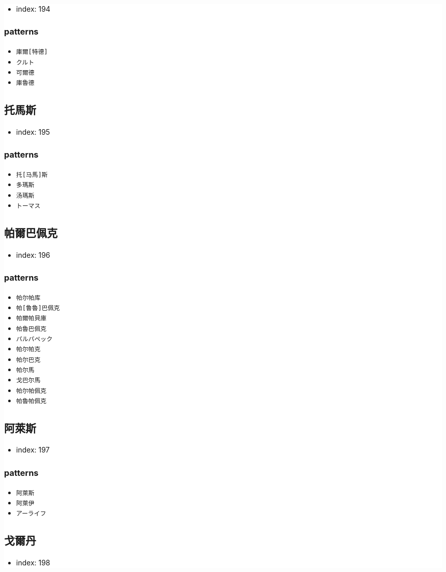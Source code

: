 - index: 194

### patterns

- `庫爾[特德]`
- `クルト`
- `可爾德`
- `庫魯德`

## 托馬斯

- index: 195

### patterns

- `托[马馬]斯`
- `多瑪斯`
- `汤瑪斯`
- `トーマス`

## 帕爾巴佩克

- index: 196

### patterns

- `帕尔帕库`
- `帕[鲁魯]巴佩克`
- `帕爾帕貝庫`
- `帕魯巴佩克`
- `パルパペック`
- `帕尔帕克`
- `帕尔巴克`
- `帕尔馬`
- `戈巴尔馬`
- `帕尔帕佩克`
- `帕魯帕佩克`

## 阿萊斯

- index: 197

### patterns

- `阿萊斯`
- `阿萊伊`
- `アーライフ`

## 戈爾丹

- index: 198
